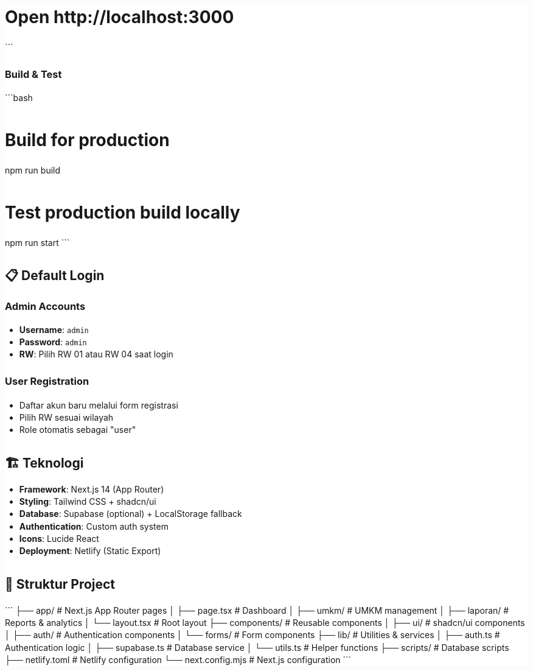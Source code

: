 # Open http://localhost:3000
\`\`\`

### **Build & Test**
\`\`\`bash
# Build for production
npm run build

# Test production build locally
npm run start
\`\`\`

## 📋 Default Login

### **Admin Accounts**
- **Username**: `admin`
- **Password**: `admin`
- **RW**: Pilih RW 01 atau RW 04 saat login

### **User Registration**
- Daftar akun baru melalui form registrasi
- Pilih RW sesuai wilayah
- Role otomatis sebagai "user"

## 🏗️ Teknologi

- **Framework**: Next.js 14 (App Router)
- **Styling**: Tailwind CSS + shadcn/ui
- **Database**: Supabase (optional) + LocalStorage fallback
- **Authentication**: Custom auth system
- **Icons**: Lucide React
- **Deployment**: Netlify (Static Export)

## 📁 Struktur Project

\`\`\`
├── app/                    # Next.js App Router pages
│   ├── page.tsx           # Dashboard
│   ├── umkm/              # UMKM management
│   ├── laporan/           # Reports & analytics
│   └── layout.tsx         # Root layout
├── components/            # Reusable components
│   ├── ui/               # shadcn/ui components
│   ├── auth/             # Authentication components
│   └── forms/            # Form components
├── lib/                  # Utilities & services
│   ├── auth.ts           # Authentication logic
│   ├── supabase.ts       # Database service
│   └── utils.ts          # Helper functions
├── scripts/              # Database scripts
├── netlify.toml          # Netlify configuration
└── next.config.mjs       # Next.js configuration
\`\`\`
